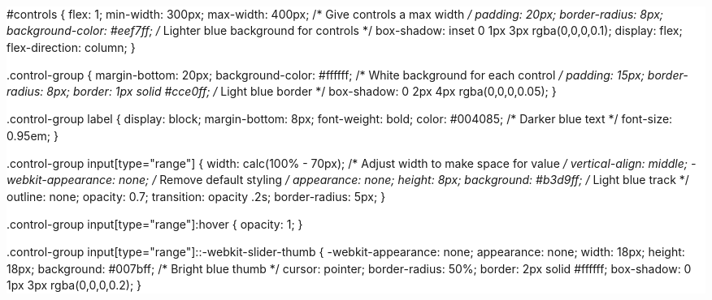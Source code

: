 #controls {
    flex: 1;
    min-width: 300px;
    max-width: 400px; /* Give controls a max width */
    padding: 20px;
    border-radius: 8px;
    background-color: #eef7ff; /* Lighter blue background for controls */
    box-shadow: inset 0 1px 3px rgba(0,0,0,0.1);
    display: flex;
    flex-direction: column;
}

.control-group {
    margin-bottom: 20px;
    background-color: #ffffff; /* White background for each control */
    padding: 15px;
    border-radius: 8px;
    border: 1px solid #cce0ff; /* Light blue border */
    box-shadow: 0 2px 4px rgba(0,0,0,0.05);
}

.control-group label {
    display: block;
    margin-bottom: 8px;
    font-weight: bold;
    color: #004085; /* Darker blue text */
    font-size: 0.95em;
}

.control-group input[type="range"] {
    width: calc(100% - 70px); /* Adjust width to make space for value */
    vertical-align: middle;
    -webkit-appearance: none; /* Remove default styling */
    appearance: none;
    height: 8px;
    background: #b3d9ff; /* Light blue track */
    outline: none;
    opacity: 0.7;
    transition: opacity .2s;
    border-radius: 5px;
}

.control-group input[type="range"]:hover {
    opacity: 1;
}

.control-group input[type="range"]::-webkit-slider-thumb {
    -webkit-appearance: none;
    appearance: none;
    width: 18px;
    height: 18px;
    background: #007bff; /* Bright blue thumb */
    cursor: pointer;
    border-radius: 50%;
    border: 2px solid #ffffff;
    box-shadow: 0 1px 3px rgba(0,0,0,0.2);
}
